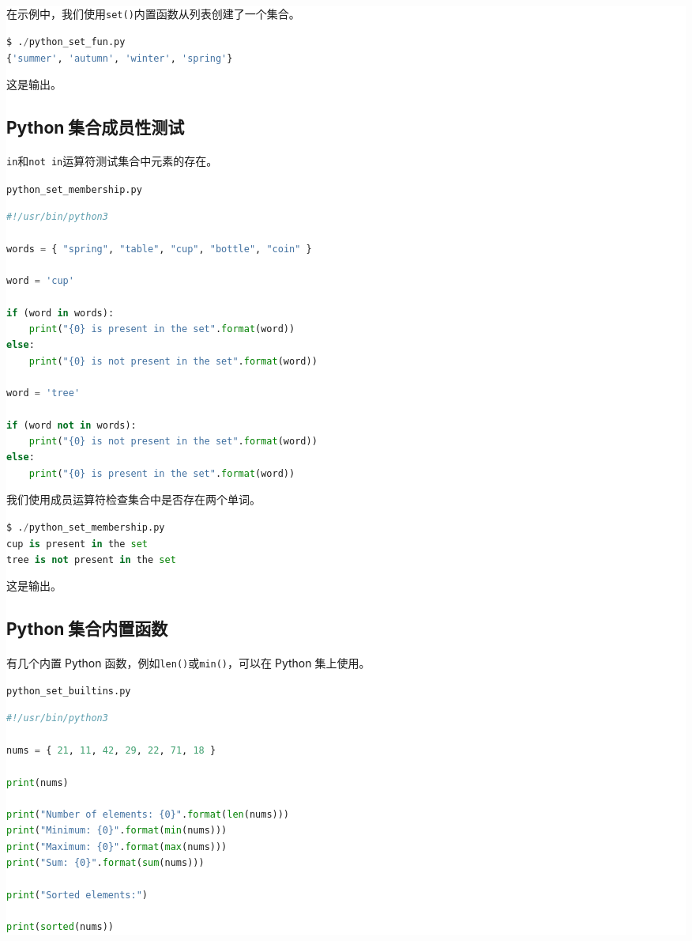在示例中，我们使用`set()`内置函数从列表创建了一个集合。

```py
$ ./python_set_fun.py 
{'summer', 'autumn', 'winter', 'spring'}

```

这是输出。

## Python 集合成员性测试

`in`和`not in`运算符测试集合中元素的存在。

`python_set_membership.py`

```py
#!/usr/bin/python3

words = { "spring", "table", "cup", "bottle", "coin" }

word = 'cup'

if (word in words):
    print("{0} is present in the set".format(word))
else:
    print("{0} is not present in the set".format(word))    

word = 'tree'

if (word not in words):
    print("{0} is not present in the set".format(word))
else:
    print("{0} is present in the set".format(word)) 

```

我们使用成员运算符检查集合中是否存在两个单词。

```py
$ ./python_set_membership.py 
cup is present in the set
tree is not present in the set

```

这是输出。

## Python 集合内置函数

有几个内置 Python 函数，例如`len()`或`min()`，可以在 Python 集上使用。

`python_set_builtins.py`

```py
#!/usr/bin/python3

nums = { 21, 11, 42, 29, 22, 71, 18 }

print(nums)

print("Number of elements: {0}".format(len(nums)))
print("Minimum: {0}".format(min(nums)))
print("Maximum: {0}".format(max(nums)))
print("Sum: {0}".format(sum(nums)))

print("Sorted elements:")

print(sorted(nums))
```